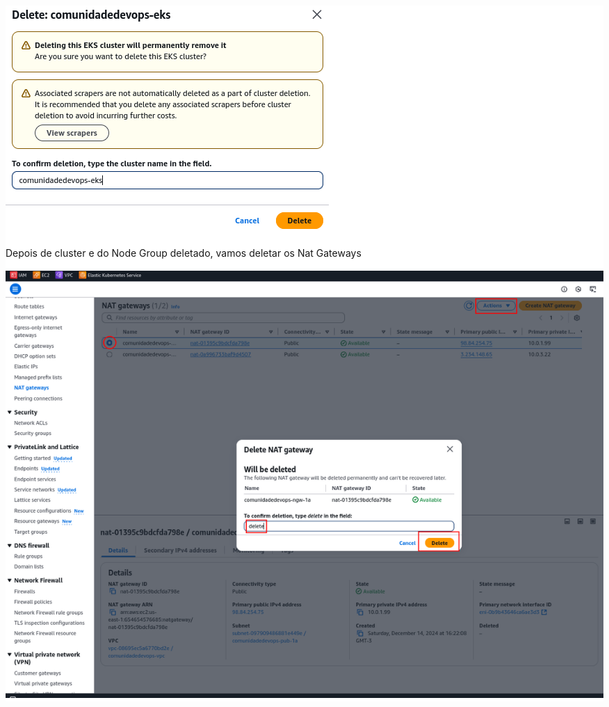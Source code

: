 ![image.png](Terraform%201472e2f65d7e80cda081d84211707a20/image%2089.png)

Depois de cluster e do Node Group deletado, vamos deletar os Nat Gateways

![image.png](Terraform%201472e2f65d7e80cda081d84211707a20/image%2090.png)
